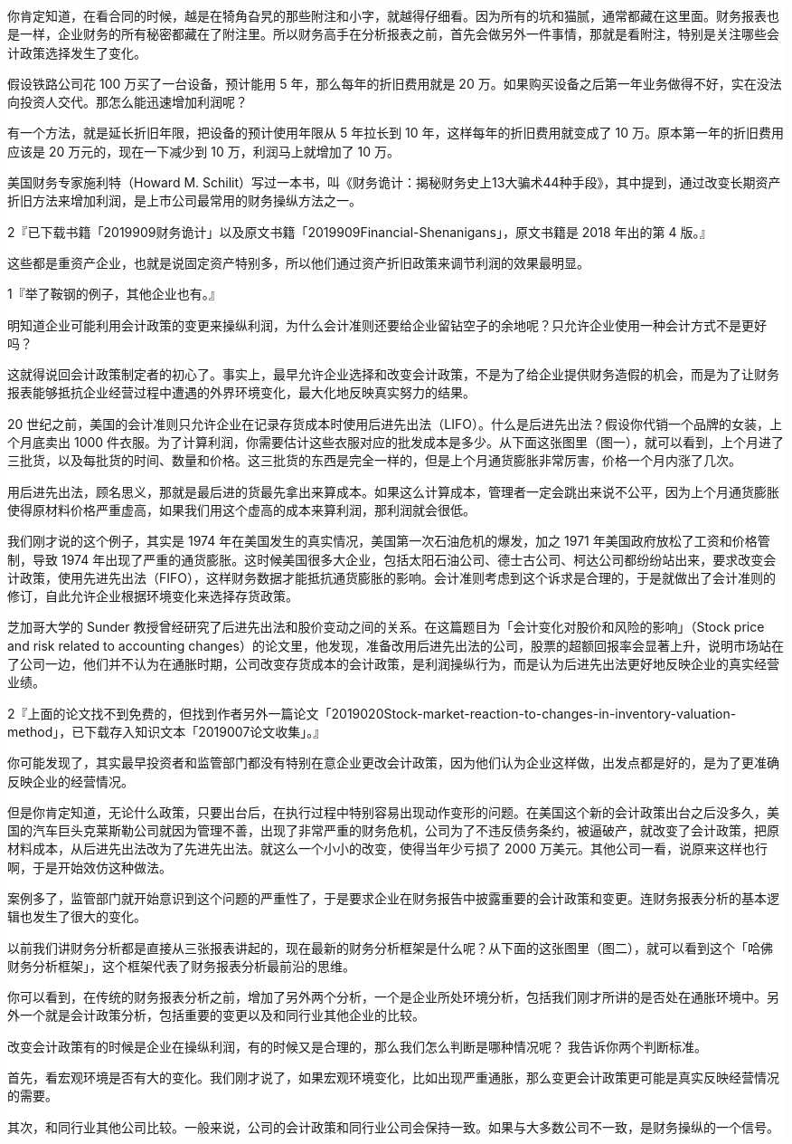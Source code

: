 你肯定知道，在看合同的时候，越是在犄角旮旯的那些附注和小字，就越得仔细看。因为所有的坑和猫腻，通常都藏在这里面。财务报表也是一样，企业财务的所有秘密都藏在了附注里。所以财务高手在分析报表之前，首先会做另外一件事情，那就是看附注，特别是关注哪些会计政策选择发生了变化。

假设铁路公司花 100 万买了一台设备，预计能用 5 年，那么每年的折旧费用就是 20 万。如果购买设备之后第一年业务做得不好，实在没法向投资人交代。那怎么能迅速增加利润呢？

有一个方法，就是延长折旧年限，把设备的预计使用年限从 5 年拉长到 10 年，这样每年的折旧费用就变成了 10 万。原本第一年的折旧费用应该是 20 万元的，现在一下减少到 10 万，利润马上就增加了 10 万。

美国财务专家施利特（Howard M. Schilit）写过一本书，叫《财务诡计：揭秘财务史上13大骗术44种手段》，其中提到，通过改变长期资产折旧方法来增加利润，是上市公司最常用的财务操纵方法之一。

2『已下载书籍「2019909财务诡计」以及原文书籍「2019909Financial-Shenanigans」，原文书籍是 2018 年出的第 4 版。』

这些都是重资产企业，也就是说固定资产特别多，所以他们通过资产折旧政策来调节利润的效果最明显。

1『举了鞍钢的例子，其他企业也有。』

明知道企业可能利用会计政策的变更来操纵利润，为什么会计准则还要给企业留钻空子的余地呢？只允许企业使用一种会计方式不是更好吗？

这就得说回会计政策制定者的初心了。事实上，最早允许企业选择和改变会计政策，不是为了给企业提供财务造假的机会，而是为了让财务报表能够抵抗企业经营过程中遭遇的外界环境变化，最大化地反映真实努力的结果。

20 世纪之前，美国的会计准则只允许企业在记录存货成本时使用后进先出法（LIFO）。什么是后进先出法？假设你代销一个品牌的女装，上个月底卖出 1000 件衣服。为了计算利润，你需要估计这些衣服对应的批发成本是多少。从下面这张图里（图一），就可以看到，上个月进了三批货，以及每批货的时间、数量和价格。这三批货的东西是完全一样的，但是上个月通货膨胀非常厉害，价格一个月内涨了几次。

用后进先出法，顾名思义，那就是最后进的货最先拿出来算成本。如果这么计算成本，管理者一定会跳出来说不公平，因为上个月通货膨胀使得原材料价格严重虚高，如果我们用这个虚高的成本来算利润，那利润就会很低。

我们刚才说的这个例子，其实是 1974 年在美国发生的真实情况，美国第一次石油危机的爆发，加之 1971 年美国政府放松了工资和价格管制，导致 1974 年出现了严重的通货膨胀。这时候美国很多大企业，包括太阳石油公司、德士古公司、柯达公司都纷纷站出来，要求改变会计政策，使用先进先出法（FIFO），这样财务数据才能抵抗通货膨胀的影响。会计准则考虑到这个诉求是合理的，于是就做出了会计准则的修订，自此允许企业根据环境变化来选择存货政策。

芝加哥大学的 Sunder 教授曾经研究了后进先出法和股价变动之间的关系。在这篇题目为「会计变化对股价和风险的影响」（Stock price and risk related to accounting changes）的论文里，他发现，准备改用后进先出法的公司，股票的超额回报率会显著上升，说明市场站在了公司一边，他们并不认为在通胀时期，公司改变存货成本的会计政策，是利润操纵行为，而是认为后进先出法更好地反映企业的真实经营业绩。

2『上面的论文找不到免费的，但找到作者另外一篇论文「2019020Stock-market-reaction-to-changes-in-inventory-valuation-method」，已下载存入知识文本「2019007论文收集」。』

你可能发现了，其实最早投资者和监管部门都没有特别在意企业更改会计政策，因为他们认为企业这样做，出发点都是好的，是为了更准确反映企业的经营情况。

但是你肯定知道，无论什么政策，只要出台后，在执行过程中特别容易出现动作变形的问题。在美国这个新的会计政策出台之后没多久，美国的汽车巨头克莱斯勒公司就因为管理不善，出现了非常严重的财务危机，公司为了不违反债务条约，被逼破产，就改变了会计政策，把原材料成本，从后进先出法改为了先进先出法。就这么一个小小的改变，使得当年少亏损了 2000 万美元。其他公司一看，说原来这样也行啊，于是开始效仿这种做法。

案例多了，监管部门就开始意识到这个问题的严重性了，于是要求企业在财务报告中披露重要的会计政策和变更。连财务报表分析的基本逻辑也发生了很大的变化。

以前我们讲财务分析都是直接从三张报表讲起的，现在最新的财务分析框架是什么呢？从下面的这张图里（图二），就可以看到这个「哈佛财务分析框架」，这个框架代表了财务报表分析最前沿的思维。

你可以看到，在传统的财务报表分析之前，增加了另外两个分析，一个是企业所处环境分析，包括我们刚才所讲的是否处在通胀环境中。另外一个就是会计政策分析，包括重要的变更以及和同行业其他企业的比较。

改变会计政策有的时候是企业在操纵利润，有的时候又是合理的，那么我们怎么判断是哪种情况呢？ 我告诉你两个判断标准。

首先，看宏观环境是否有大的变化。我们刚才说了，如果宏观环境变化，比如出现严重通胀，那么变更会计政策更可能是真实反映经营情况的需要。

其次，和同行业其他公司比较。一般来说，公司的会计政策和同行业公司会保持一致。如果与大多数公司不一致，是财务操纵的一个信号。

